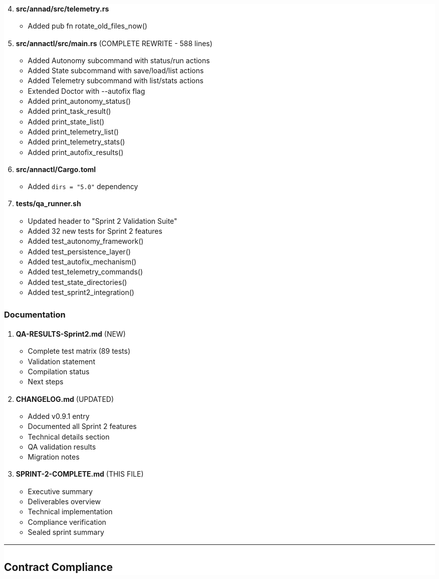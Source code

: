 4. **src/annad/src/telemetry.rs**
   - Added pub fn rotate_old_files_now()

5. **src/annactl/src/main.rs** (COMPLETE REWRITE - 588 lines)
   - Added Autonomy subcommand with status/run actions
   - Added State subcommand with save/load/list actions
   - Added Telemetry subcommand with list/stats actions
   - Extended Doctor with --autofix flag
   - Added print_autonomy_status()
   - Added print_task_result()
   - Added print_state_list()
   - Added print_telemetry_list()
   - Added print_telemetry_stats()
   - Added print_autofix_results()

6. **src/annactl/Cargo.toml**
   - Added `dirs = "5.0"` dependency

7. **tests/qa_runner.sh**
   - Updated header to "Sprint 2 Validation Suite"
   - Added 32 new tests for Sprint 2 features
   - Added test_autonomy_framework()
   - Added test_persistence_layer()
   - Added test_autofix_mechanism()
   - Added test_telemetry_commands()
   - Added test_state_directories()
   - Added test_sprint2_integration()

### Documentation

1. **QA-RESULTS-Sprint2.md** (NEW)
   - Complete test matrix (89 tests)
   - Validation statement
   - Compilation status
   - Next steps

2. **CHANGELOG.md** (UPDATED)
   - Added v0.9.1 entry
   - Documented all Sprint 2 features
   - Technical details section
   - QA validation results
   - Migration notes

3. **SPRINT-2-COMPLETE.md** (THIS FILE)
   - Executive summary
   - Deliverables overview
   - Technical implementation
   - Compliance verification
   - Sealed sprint summary

---

## Contract Compliance
